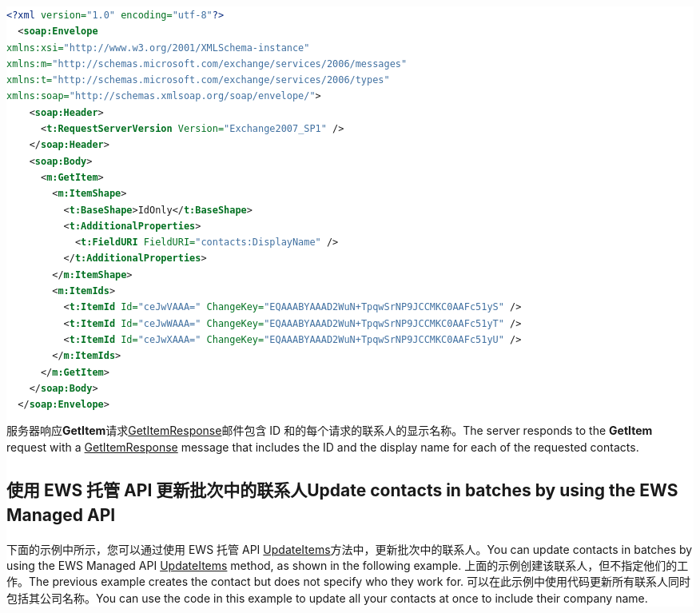 ```XML
<?xml version="1.0" encoding="utf-8"?>
  <soap:Envelope 
xmlns:xsi="http://www.w3.org/2001/XMLSchema-instance" 
xmlns:m="http://schemas.microsoft.com/exchange/services/2006/messages" 
xmlns:t="http://schemas.microsoft.com/exchange/services/2006/types" 
xmlns:soap="http://schemas.xmlsoap.org/soap/envelope/">
    <soap:Header>
      <t:RequestServerVersion Version="Exchange2007_SP1" />
    </soap:Header>
    <soap:Body>
      <m:GetItem>
        <m:ItemShape>
          <t:BaseShape>IdOnly</t:BaseShape>
          <t:AdditionalProperties>
            <t:FieldURI FieldURI="contacts:DisplayName" />
          </t:AdditionalProperties>
        </m:ItemShape>
        <m:ItemIds>
          <t:ItemId Id="ceJwVAAA=" ChangeKey="EQAAABYAAAD2WuN+TpqwSrNP9JCCMKC0AAFc51yS" />
          <t:ItemId Id="ceJwWAAA=" ChangeKey="EQAAABYAAAD2WuN+TpqwSrNP9JCCMKC0AAFc51yT" />
          <t:ItemId Id="ceJwXAAA=" ChangeKey="EQAAABYAAAD2WuN+TpqwSrNP9JCCMKC0AAFc51yU" />
        </m:ItemIds>
      </m:GetItem>
    </soap:Body>
  </soap:Envelope>
```

<span data-ttu-id="4b76c-143">服务器响应**GetItem**请求[GetItemResponse](http://msdn.microsoft.com/library/8b66de1b-26a6-476c-9585-a96059125716%28Office.15%29.aspx)邮件包含 ID 和的每个请求的联系人的显示名称。</span><span class="sxs-lookup"><span data-stu-id="4b76c-143">The server responds to the **GetItem** request with a [GetItemResponse](http://msdn.microsoft.com/library/8b66de1b-26a6-476c-9585-a96059125716%28Office.15%29.aspx) message that includes the ID and the display name for each of the requested contacts.</span></span> 
  
## <a name="update-contacts-in-batches-by-using-the-ews-managed-api"></a><span data-ttu-id="4b76c-144">使用 EWS 托管 API 更新批次中的联系人</span><span class="sxs-lookup"><span data-stu-id="4b76c-144">Update contacts in batches by using the EWS Managed API</span></span>
<span data-ttu-id="4b76c-145"><a name="bk_EWSMAUpdate"> </a></span><span class="sxs-lookup"><span data-stu-id="4b76c-145"></span></span>

<span data-ttu-id="4b76c-146">下面的示例中所示，您可以通过使用 EWS 托管 API [UpdateItems](http://msdn.microsoft.com/en-us/library/dd634705%28v=exchg.80%29.aspx)方法中，更新批次中的联系人。</span><span class="sxs-lookup"><span data-stu-id="4b76c-146">You can update contacts in batches by using the EWS Managed API [UpdateItems](http://msdn.microsoft.com/en-us/library/dd634705%28v=exchg.80%29.aspx) method, as shown in the following example.</span></span> <span data-ttu-id="4b76c-147">上面的示例创建该联系人，但不指定他们的工作。</span><span class="sxs-lookup"><span data-stu-id="4b76c-147">The previous example creates the contact but does not specify who they work for.</span></span> <span data-ttu-id="4b76c-148">可以在此示例中使用代码更新所有联系人同时包括其公司名称。</span><span class="sxs-lookup"><span data-stu-id="4b76c-148">You can use the code in this example to update all your contacts at once to include their company name.</span></span> 
  